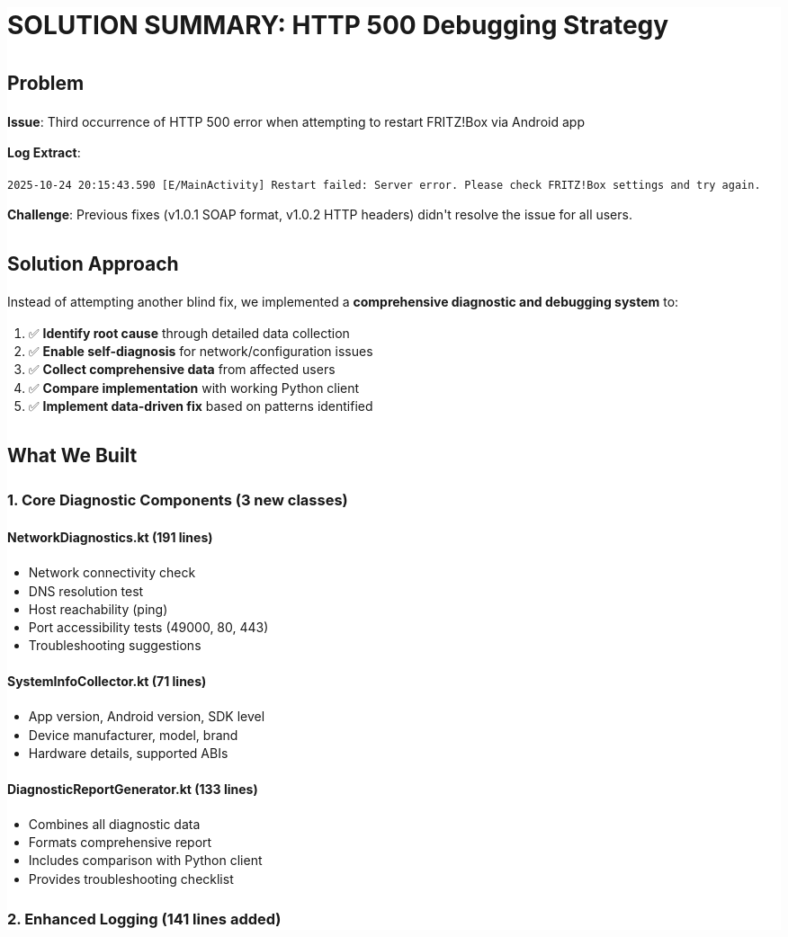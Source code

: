 # SOLUTION SUMMARY: HTTP 500 Debugging Strategy

## Problem

**Issue**: Third occurrence of HTTP 500 error when attempting to restart FRITZ!Box via Android app

**Log Extract**:
```
2025-10-24 20:15:43.590 [E/MainActivity] Restart failed: Server error. Please check FRITZ!Box settings and try again.
```

**Challenge**: Previous fixes (v1.0.1 SOAP format, v1.0.2 HTTP headers) didn't resolve the issue for all users.

## Solution Approach

Instead of attempting another blind fix, we implemented a **comprehensive diagnostic and debugging system** to:

1. ✅ **Identify root cause** through detailed data collection
2. ✅ **Enable self-diagnosis** for network/configuration issues  
3. ✅ **Collect comprehensive data** from affected users
4. ✅ **Compare implementation** with working Python client
5. ✅ **Implement data-driven fix** based on patterns identified

## What We Built

### 1. Core Diagnostic Components (3 new classes)

#### NetworkDiagnostics.kt (191 lines)
- Network connectivity check
- DNS resolution test
- Host reachability (ping)
- Port accessibility tests (49000, 80, 443)
- Troubleshooting suggestions

#### SystemInfoCollector.kt (71 lines)
- App version, Android version, SDK level
- Device manufacturer, model, brand
- Hardware details, supported ABIs

#### DiagnosticReportGenerator.kt (133 lines)
- Combines all diagnostic data
- Formats comprehensive report
- Includes comparison with Python client
- Provides troubleshooting checklist

### 2. Enhanced Logging (141 lines added)

